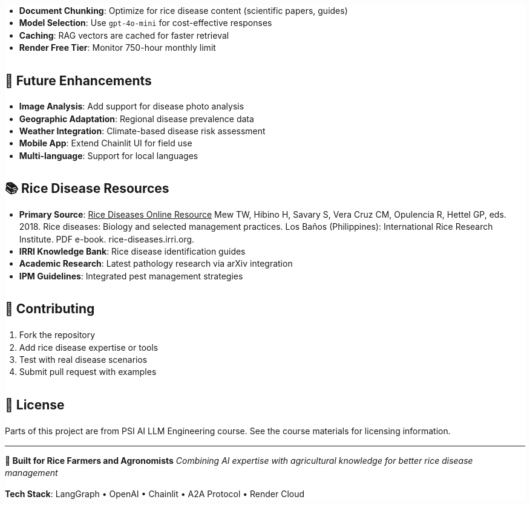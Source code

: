 - **Document Chunking**: Optimize for rice disease content (scientific papers, guides)
- **Model Selection**: Use `gpt-4o-mini` for cost-effective responses
- **Caching**: RAG vectors are cached for faster retrieval
- **Render Free Tier**: Monitor 750-hour monthly limit

## 🔮 Future Enhancements

- **Image Analysis**: Add support for disease photo analysis
- **Geographic Adaptation**: Regional disease prevalence data
- **Weather Integration**: Climate-based disease risk assessment
- **Mobile App**: Extend Chainlit UI for field use
- **Multi-language**: Support for local languages

## 📚 Rice Disease Resources

- **Primary Source**: [Rice Diseases Online Resource](https://rice-diseases.irri.org/contents)
Mew TW, Hibino H, Savary S, Vera Cruz CM, Opulencia R, Hettel GP, eds. 2018. Rice diseases: Biology and selected management practices. Los Baños (Philippines): International Rice Research Institute. PDF e-book. rice-diseases.irri.org. 
- **IRRI Knowledge Bank**: Rice disease identification guides
- **Academic Research**: Latest pathology research via arXiv integration
- **IPM Guidelines**: Integrated pest management strategies

## 🤝 Contributing

1. Fork the repository
2. Add rice disease expertise or tools
3. Test with real disease scenarios
4. Submit pull request with examples

## 📄 License

Parts of this project are from PSI AI LLM Engineering course. See the course materials for licensing information.

---

**🌾 Built for Rice Farmers and Agronomists**
*Combining AI expertise with agricultural knowledge for better rice disease management*

**Tech Stack**: LangGraph • OpenAI • Chainlit • A2A Protocol • Render Cloud
